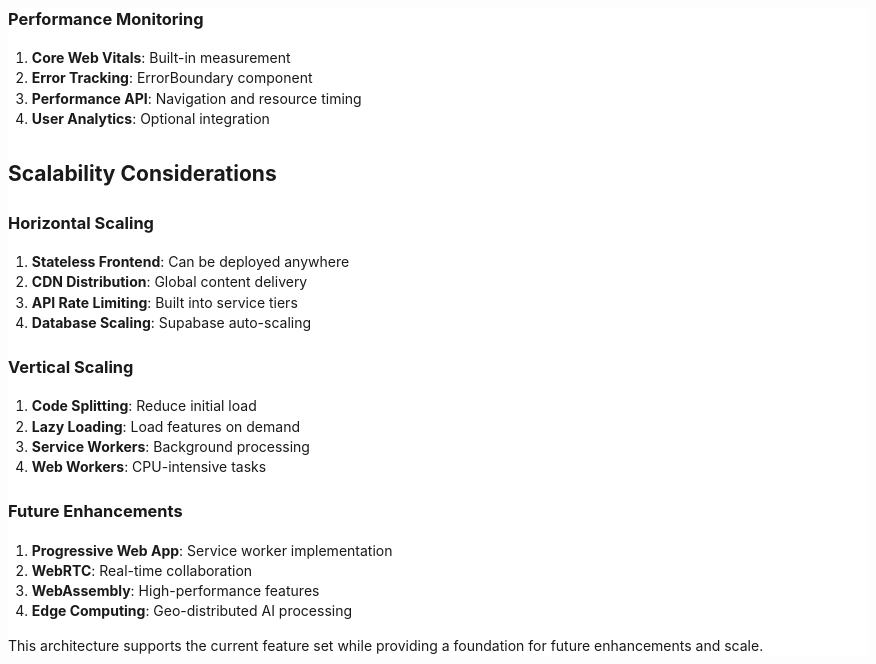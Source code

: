 ### Performance Monitoring

1. **Core Web Vitals**: Built-in measurement
2. **Error Tracking**: ErrorBoundary component
3. **Performance API**: Navigation and resource timing
4. **User Analytics**: Optional integration

## Scalability Considerations

### Horizontal Scaling

1. **Stateless Frontend**: Can be deployed anywhere
2. **CDN Distribution**: Global content delivery
3. **API Rate Limiting**: Built into service tiers
4. **Database Scaling**: Supabase auto-scaling

### Vertical Scaling

1. **Code Splitting**: Reduce initial load
2. **Lazy Loading**: Load features on demand
3. **Service Workers**: Background processing
4. **Web Workers**: CPU-intensive tasks

### Future Enhancements

1. **Progressive Web App**: Service worker implementation
2. **WebRTC**: Real-time collaboration
3. **WebAssembly**: High-performance features
4. **Edge Computing**: Geo-distributed AI processing

This architecture supports the current feature set while providing a foundation for future enhancements and scale.